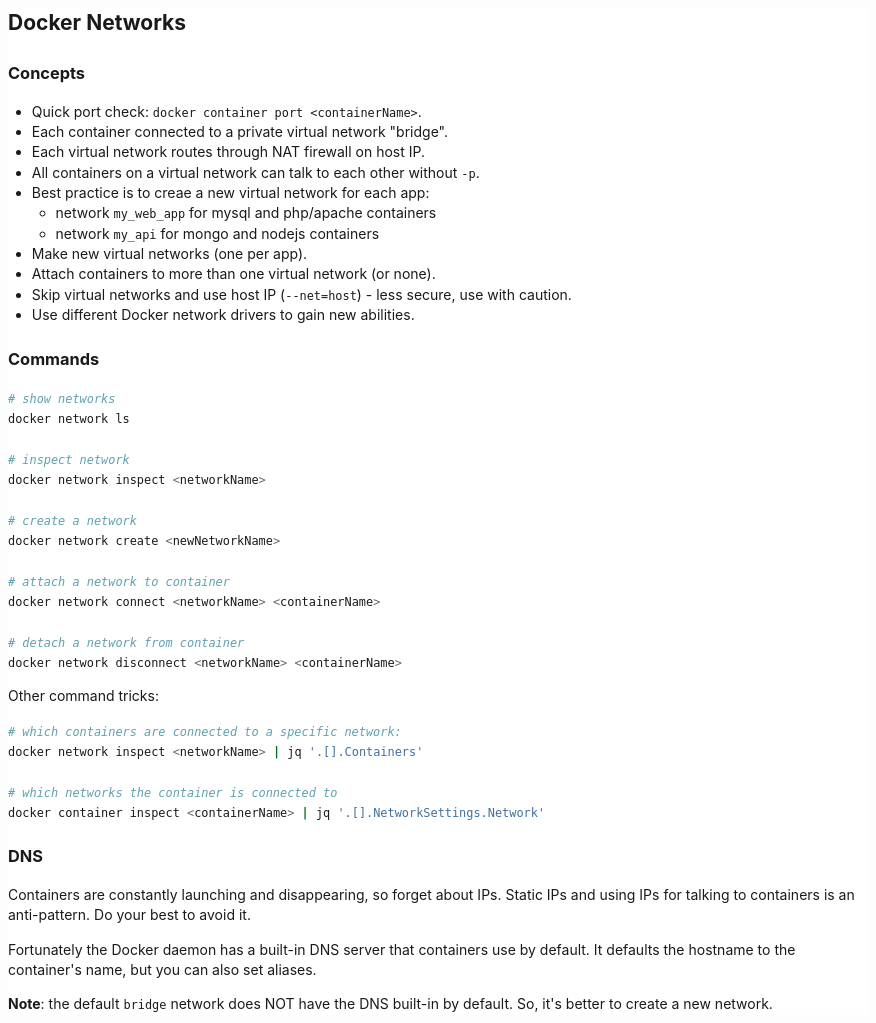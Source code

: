 ## Docker Networks

### Concepts

- Quick port check: `docker container port <containerName>`.
- Each container connected to a private virtual network "bridge".
- Each virtual network routes through NAT firewall on host IP.
- All containers on a virtual network can talk to each other without `-p`.
- Best practice is to creae a new virtual network for each app:
    - network `my_web_app` for mysql and php/apache containers
    - network `my_api` for mongo and nodejs containers
- Make new virtual networks (one per app).
- Attach containers to more than one virtual network (or none).
- Skip virtual networks and use host IP (`--net=host`) - less secure, use with caution.
- Use different Docker network drivers to gain new abilities.

### Commands

```sh
# show networks
docker network ls

# inspect network
docker network inspect <networkName>

# create a network
docker network create <newNetworkName>

# attach a network to container
docker network connect <networkName> <containerName>

# detach a network from container
docker network disconnect <networkName> <containerName>
```

Other command tricks:
```sh
# which containers are connected to a specific network:
docker network inspect <networkName> | jq '.[].Containers'

# which networks the container is connected to
docker container inspect <containerName> | jq '.[].NetworkSettings.Network'
```

### DNS

Containers are constantly launching and disappearing, so forget about IPs. Static IPs and using IPs for talking to containers is an anti-pattern. Do your best to avoid it.

Fortunately the Docker daemon has a built-in DNS server that containers use by default. It defaults the hostname to the container's name, but you can also set aliases.

**Note**: the default `bridge` network does NOT have the DNS built-in by default. So, it's better to create a new network.
